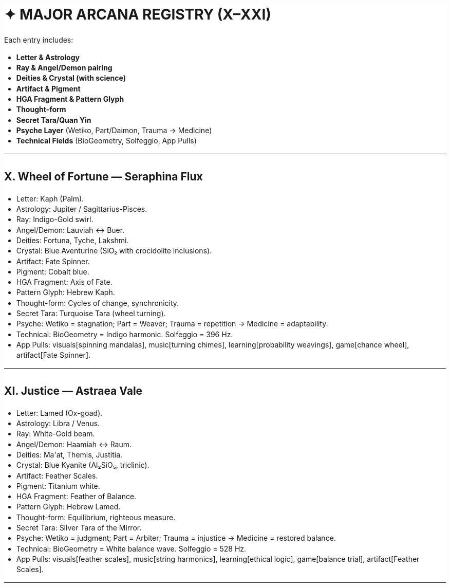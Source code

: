 # ✦ MAJOR ARCANA REGISTRY (X–XXI)

Each entry includes:
- **Letter & Astrology**
- **Ray & Angel/Demon pairing**
- **Deities & Crystal (with science)**
- **Artifact & Pigment**
- **HGA Fragment & Pattern Glyph**
- **Thought-form**
- **Secret Tara/Quan Yin**
- **Psyche Layer** (Wetiko, Part/Daimon, Trauma → Medicine)
- **Technical Fields** (BioGeometry, Solfeggio, App Pulls)

---

## X. Wheel of Fortune — Seraphina Flux
- Letter: Kaph (Palm).
- Astrology: Jupiter / Sagittarius-Pisces.
- Ray: Indigo-Gold swirl.
- Angel/Demon: Lauviah ↔ Buer.
- Deities: Fortuna, Tyche, Lakshmi.
- Crystal: Blue Aventurine (SiO₂ with crocidolite inclusions).
- Artifact: Fate Spinner.
- Pigment: Cobalt blue.
- HGA Fragment: Axis of Fate.
- Pattern Glyph: Hebrew Kaph.
- Thought-form: Cycles of change, synchronicity.
- Secret Tara: Turquoise Tara (wheel turning).
- Psyche: Wetiko = stagnation; Part = Weaver; Trauma = repetition → Medicine = adaptability.
- Technical: BioGeometry = Indigo harmonic. Solfeggio = 396 Hz.
- App Pulls: visuals[spinning mandalas], music[turning chimes], learning[probability weavings], game[chance wheel], artifact[Fate Spinner].

---

## XI. Justice — Astraea Vale
- Letter: Lamed (Ox-goad).
- Astrology: Libra / Venus.
- Ray: White-Gold beam.
- Angel/Demon: Haamiah ↔ Raum.
- Deities: Ma'at, Themis, Justitia.
- Crystal: Blue Kyanite (Al₂SiO₅, triclinic).
- Artifact: Feather Scales.
- Pigment: Titanium white.
- HGA Fragment: Feather of Balance.
- Pattern Glyph: Hebrew Lamed.
- Thought-form: Equilibrium, righteous measure.
- Secret Tara: Silver Tara of the Mirror.
- Psyche: Wetiko = judgment; Part = Arbiter; Trauma = injustice → Medicine = restored balance.
- Technical: BioGeometry = White balance wave. Solfeggio = 528 Hz.
- App Pulls: visuals[feather scales], music[string harmonics], learning[ethical logic], game[balance trial], artifact[Feather Scales].

---